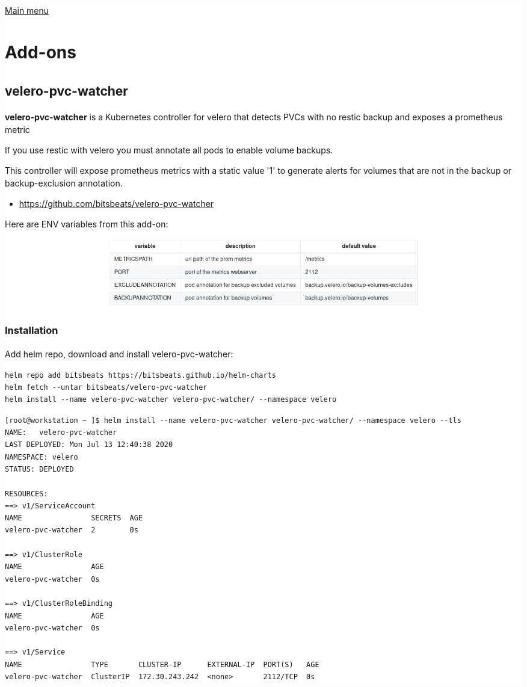 [Main menu](../README.md)

# Add-ons
## velero-pvc-watcher

**velero-pvc-watcher** is a Kubernetes controller for velero that detects PVCs with no restic backup and exposes a prometheus metric

If you use restic with velero you must annotate all pods to enable volume backups.

This controller will expose prometheus metrics with a static value '1' to generate alerts for volumes that are not in the backup or backup-exclusion annotation.

- https://github.com/bitsbeats/velero-pvc-watcher

Here are ENV variables from this add-on:

<p align="center">
  <img src="../pictures/pvc-watcher-env.png" width="60%" height="60%">
</p>

### Installation

Add helm repo, download and install velero-pvc-watcher:

```
helm repo add bitsbeats https://bitsbeats.github.io/helm-charts
helm fetch --untar bitsbeats/velero-pvc-watcher
helm install --name velero-pvc-watcher velero-pvc-watcher/ --namespace velero
```

```console
[root@workstation ~ ]$ helm install --name velero-pvc-watcher velero-pvc-watcher/ --namespace velero --tls
NAME:   velero-pvc-watcher
LAST DEPLOYED: Mon Jul 13 12:40:38 2020
NAMESPACE: velero
STATUS: DEPLOYED

RESOURCES:
==> v1/ServiceAccount
NAME                SECRETS  AGE
velero-pvc-watcher  2        0s

==> v1/ClusterRole
NAME                AGE
velero-pvc-watcher  0s

==> v1/ClusterRoleBinding
NAME                AGE
velero-pvc-watcher  0s

==> v1/Service
NAME                TYPE       CLUSTER-IP      EXTERNAL-IP  PORT(S)   AGE
velero-pvc-watcher  ClusterIP  172.30.243.242  <none>       2112/TCP  0s

```